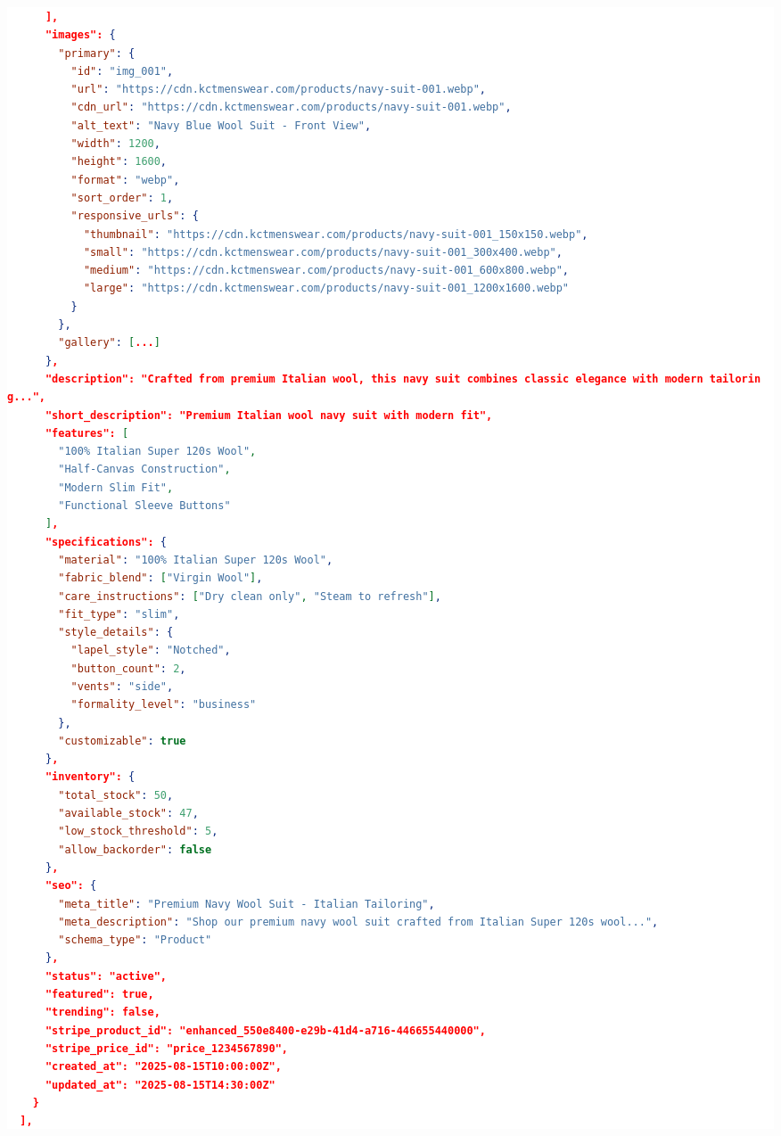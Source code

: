 ```json
      ],
      "images": {
        "primary": {
          "id": "img_001",
          "url": "https://cdn.kctmenswear.com/products/navy-suit-001.webp",
          "cdn_url": "https://cdn.kctmenswear.com/products/navy-suit-001.webp",
          "alt_text": "Navy Blue Wool Suit - Front View",
          "width": 1200,
          "height": 1600,
          "format": "webp",
          "sort_order": 1,
          "responsive_urls": {
            "thumbnail": "https://cdn.kctmenswear.com/products/navy-suit-001_150x150.webp",
            "small": "https://cdn.kctmenswear.com/products/navy-suit-001_300x400.webp",
            "medium": "https://cdn.kctmenswear.com/products/navy-suit-001_600x800.webp",
            "large": "https://cdn.kctmenswear.com/products/navy-suit-001_1200x1600.webp"
          }
        },
        "gallery": [...]
      },
      "description": "Crafted from premium Italian wool, this navy suit combines classic elegance with modern tailoring...",
      "short_description": "Premium Italian wool navy suit with modern fit",
      "features": [
        "100% Italian Super 120s Wool",
        "Half-Canvas Construction",
        "Modern Slim Fit",
        "Functional Sleeve Buttons"
      ],
      "specifications": {
        "material": "100% Italian Super 120s Wool",
        "fabric_blend": ["Virgin Wool"],
        "care_instructions": ["Dry clean only", "Steam to refresh"],
        "fit_type": "slim",
        "style_details": {
          "lapel_style": "Notched",
          "button_count": 2,
          "vents": "side",
          "formality_level": "business"
        },
        "customizable": true
      },
      "inventory": {
        "total_stock": 50,
        "available_stock": 47,
        "low_stock_threshold": 5,
        "allow_backorder": false
      },
      "seo": {
        "meta_title": "Premium Navy Wool Suit - Italian Tailoring",
        "meta_description": "Shop our premium navy wool suit crafted from Italian Super 120s wool...",
        "schema_type": "Product"
      },
      "status": "active",
      "featured": true,
      "trending": false,
      "stripe_product_id": "enhanced_550e8400-e29b-41d4-a716-446655440000",
      "stripe_price_id": "price_1234567890",
      "created_at": "2025-08-15T10:00:00Z",
      "updated_at": "2025-08-15T14:30:00Z"
    }
  ],
```